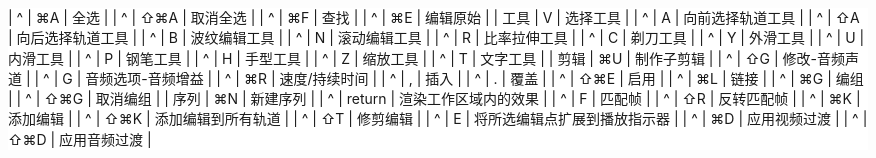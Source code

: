 | ^      | ⌘A                         | 全选                                           |
| ^      | ⇧⌘A                        | 取消全选                                       |
| ^      | ⌘F                         | 查找                                           |
| ^      | ⌘E                         | 编辑原始                                       |
| 工具   | V                          | 选择工具                                       |
| ^      | A                          | 向前选择轨道工具                               |
| ^      | ⇧A                         | 向后选择轨道工具                               |
| ^      | B                          | 波纹编辑工具                                   |
| ^      | N                          | 滚动编辑工具                                   |
| ^      | R                          | 比率拉伸工具                                   |
| ^      | C                          | 剃刀工具                                       |
| ^      | Y                          | 外滑工具                                       |
| ^      | U                          | 内滑工具                                       |
| ^      | P                          | 钢笔工具                                       |
| ^      | H                          | 手型工具                                       |
| ^      | Z                          | 缩放工具                                       |
| ^      | T                          | 文字工具                                       |
| 剪辑   | ⌘U                         | 制作子剪辑                                     |
| ^      | ⇧G                         | 修改-音频声道                                  |
| ^      | G                          | 音频选项-音频增益                              |
| ^      | ⌘R                         | 速度/持续时间                                  |
| ^      | ,                          | 插入                                           |
| ^      | .                          | 覆盖                                           |
| ^      | ⇧⌘E                        | 启用                                           |
| ^      | ⌘L                         | 链接                                           |
| ^      | ⌘G                         | 编组                                           |
| ^      | ⇧⌘G                        | 取消编组                                       |
| 序列   | ⌘N                         | 新建序列                                       |
| ^      | return                     | 渲染工作区域内的效果                           |
| ^      | F                          | 匹配帧                                         |
| ^      | ⇧R                         | 反转匹配帧                                     |
| ^      | ⌘K                         | 添加编辑                                       |
| ^      | ⇧⌘K                        | 添加编辑到所有轨道                             |
| ^      | ⇧T                         | 修剪编辑                                       |
| ^      | E                          | 将所选编辑点扩展到播放指示器                   |
| ^      | ⌘D                         | 应用视频过渡                                   |
| ^      | ⇧⌘D                        | 应用音频过渡                                   |